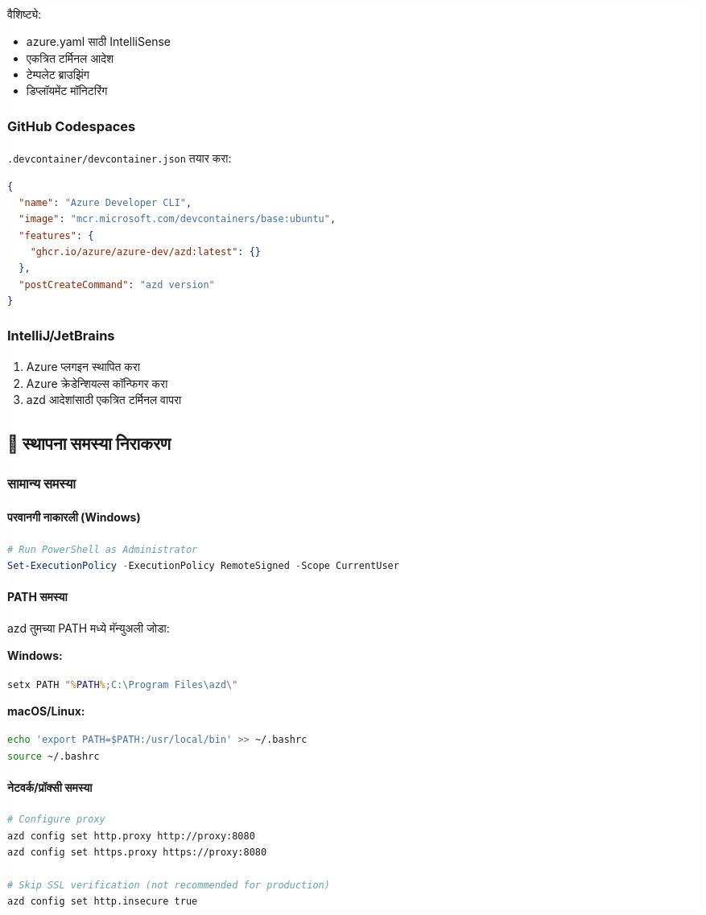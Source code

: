 वैशिष्ट्ये:
- azure.yaml साठी IntelliSense
- एकत्रित टर्मिनल आदेश
- टेम्पलेट ब्राउझिंग
- डिप्लॉयमेंट मॉनिटरिंग

### GitHub Codespaces
`.devcontainer/devcontainer.json` तयार करा:
```json
{
  "name": "Azure Developer CLI",
  "image": "mcr.microsoft.com/devcontainers/base:ubuntu",
  "features": {
    "ghcr.io/azure/azure-dev/azd:latest": {}
  },
  "postCreateCommand": "azd version"
}
```

### IntelliJ/JetBrains
1. Azure प्लगइन स्थापित करा
2. Azure क्रेडेन्शियल्स कॉन्फिगर करा
3. azd आदेशांसाठी एकत्रित टर्मिनल वापरा

## 🐛 स्थापना समस्या निराकरण

### सामान्य समस्या

#### परवानगी नाकारली (Windows)
```powershell
# Run PowerShell as Administrator
Set-ExecutionPolicy -ExecutionPolicy RemoteSigned -Scope CurrentUser
```

#### PATH समस्या
azd तुमच्या PATH मध्ये मॅन्युअली जोडा:

**Windows:**
```cmd
setx PATH "%PATH%;C:\Program Files\azd\"
```

**macOS/Linux:**
```bash
echo 'export PATH=$PATH:/usr/local/bin' >> ~/.bashrc
source ~/.bashrc
```

#### नेटवर्क/प्रॉक्सी समस्या
```bash
# Configure proxy
azd config set http.proxy http://proxy:8080
azd config set https.proxy https://proxy:8080

# Skip SSL verification (not recommended for production)
azd config set http.insecure true
```
